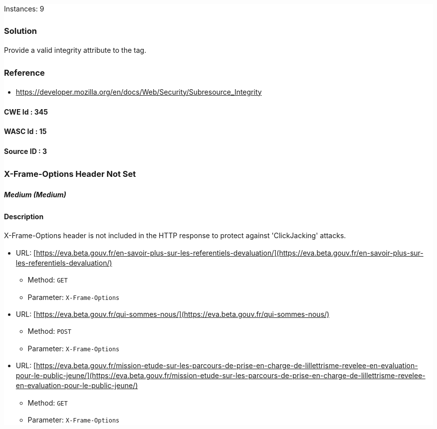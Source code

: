 Instances: 9
  
### Solution
<p>Provide a valid integrity attribute to the tag.</p>
  
### Reference
* https://developer.mozilla.org/en/docs/Web/Security/Subresource_Integrity

  
#### CWE Id : 345
  
#### WASC Id : 15
  
#### Source ID : 3

  
  
  
  
### X-Frame-Options Header Not Set
##### Medium (Medium)
  
  
  
  
#### Description
<p>X-Frame-Options header is not included in the HTTP response to protect against 'ClickJacking' attacks.</p>
  
  
  
* URL: [https://eva.beta.gouv.fr/en-savoir-plus-sur-les-referentiels-devaluation/](https://eva.beta.gouv.fr/en-savoir-plus-sur-les-referentiels-devaluation/)
  
  
  * Method: `GET`
  
  
  * Parameter: `X-Frame-Options`
  
  
  
  
* URL: [https://eva.beta.gouv.fr/qui-sommes-nous/](https://eva.beta.gouv.fr/qui-sommes-nous/)
  
  
  * Method: `POST`
  
  
  * Parameter: `X-Frame-Options`
  
  
  
  
* URL: [https://eva.beta.gouv.fr/mission-etude-sur-les-parcours-de-prise-en-charge-de-lillettrisme-revelee-en-evaluation-pour-le-public-jeune/](https://eva.beta.gouv.fr/mission-etude-sur-les-parcours-de-prise-en-charge-de-lillettrisme-revelee-en-evaluation-pour-le-public-jeune/)
  
  
  * Method: `GET`
  
  
  * Parameter: `X-Frame-Options`
  
  